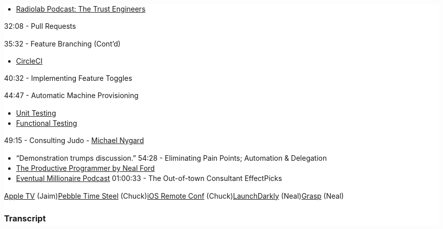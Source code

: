 - [Radiolab Podcast: The Trust Engineers](http://www.radiolab.org/story/trust-engineers/)

32:08 - Pull Requests

35:32 - Feature Branching (Cont’d)

- [CircleCI](https://circleci.com/)

40:32 - Implementing Feature Toggles

44:47 - Automatic Machine Provisioning

- [Unit Testing](https://en.wikipedia.org/wiki/Unit_testing)
- [Functional Testing](https://en.wikipedia.org/wiki/Functional_testing)

49:15 - Consulting Judo - [Michael Nygard](http://www.michaelnygard.com/)

- “Demonstration trumps discussion.”
  54:28 - Eliminating Pain Points; Automation & Delegation
- [The Productive Programmer by Neal Ford](http://www.amazon.com/Productive-Programmer-Theory-Practice-OReilly/dp/0596519788)
- [Eventual Millionaire Podcast](http://eventualmillionaire.com/)
  01:00:33 - The Out-of-town Consultant EffectPicks

[Apple TV](http://www.apple.com/tv/) (Jaim)[Pebble Time Steel](https://www.pebble.com/pebble-time-steel-smartwatch-features) (Chuck)[iOS Remote Conf](https://allremoteconfs.com/ios-2016) (Chuck)[LaunchDarkly](https://launchdarkly.com/) (Neal)[Grasp](http://www.graspjs.com/) (Neal)

### Transcript
